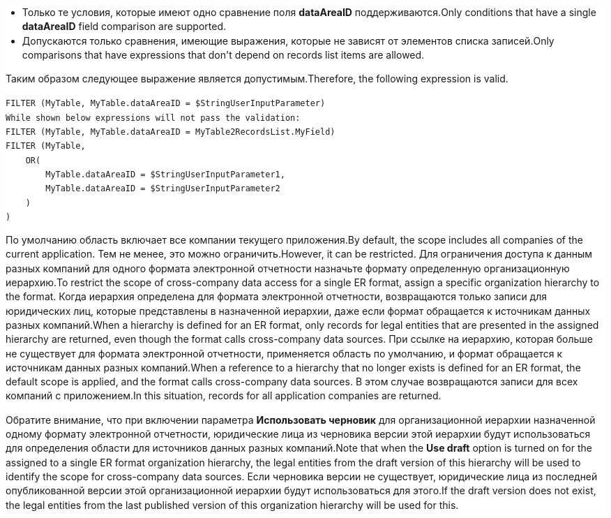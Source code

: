 - <span data-ttu-id="01a4c-122">Только те условия, которые имеют одно сравнение поля **dataAreaID** поддерживаются.</span><span class="sxs-lookup"><span data-stu-id="01a4c-122">Only conditions that have a single **dataAreaID** field comparison are supported.</span></span>
- <span data-ttu-id="01a4c-123">Допускаются только сравнения, имеющие выражения, которые не зависят от элементов списка записей.</span><span class="sxs-lookup"><span data-stu-id="01a4c-123">Only comparisons that have expressions that don't depend on records list items are allowed.</span></span>

<span data-ttu-id="01a4c-124">Таким образом следующее выражение является допустимым.</span><span class="sxs-lookup"><span data-stu-id="01a4c-124">Therefore, the following expression is valid.</span></span>

```ER Expression
FILTER (MyTable, MyTable.dataAreaID = $StringUserInputParameter)
While shown below expressions will not pass the validation:
FILTER (MyTable, MyTable.dataAreaID = MyTable2RecordsList.MyField)
FILTER (MyTable, 
    OR(
        MyTable.dataAreaID = $StringUserInputParameter1,
        MyTable.dataAreaID = $StringUserInputParameter2
    )
)
```

<span data-ttu-id="01a4c-125">По умолчанию область включает все компании текущего приложения.</span><span class="sxs-lookup"><span data-stu-id="01a4c-125">By default, the scope includes all companies of the current application.</span></span> <span data-ttu-id="01a4c-126">Тем не менее, это можно ограничить.</span><span class="sxs-lookup"><span data-stu-id="01a4c-126">However, it can be restricted.</span></span> <span data-ttu-id="01a4c-127">Для ограничения доступа к данным разных компаний для одного формата электронной отчетности назначьте формату определенную организационную иерархию.</span><span class="sxs-lookup"><span data-stu-id="01a4c-127">To restrict the scope of cross-company data access for a single ER format, assign a specific organization hierarchy to the format.</span></span> <span data-ttu-id="01a4c-128">Когда иерархия определена для формата электронной отчетности, возвращаются только записи для юридических лиц, которые представлены в назначенной иерархии, даже если формат обращается к источникам данных разных компаний.</span><span class="sxs-lookup"><span data-stu-id="01a4c-128">When a hierarchy is defined for an ER format, only records for legal entities that are presented in the assigned hierarchy are returned, even though the format calls cross-company data sources.</span></span> <span data-ttu-id="01a4c-129">При ссылке на иерархию, которая больше не существует для формата электронной отчетности, применяется область по умолчанию, и формат обращается к источникам данных разных компаний.</span><span class="sxs-lookup"><span data-stu-id="01a4c-129">When a reference to a hierarchy that no longer exists is defined for an ER format, the default scope is applied, and the format calls cross-company data sources.</span></span> <span data-ttu-id="01a4c-130">В этом случае возвращаются записи для всех компаний с приложением.</span><span class="sxs-lookup"><span data-stu-id="01a4c-130">In this situation, records for all application companies are returned.</span></span>

<span data-ttu-id="01a4c-131">Обратите внимание, что при включении параметра **Использовать черновик** для организационной иерархии назначенной одному формату электронной отчетности, юридические лица из черновика версии этой иерархии будут использоваться для определения области для источников данных разных компаний.</span><span class="sxs-lookup"><span data-stu-id="01a4c-131">Note that when the **Use draft** option is turned on for the assigned to a single ER format organization hierarchy, the legal entities from the draft version of this hierarchy will be used to identify the scope for cross-company data sources.</span></span> <span data-ttu-id="01a4c-132">Если черновика версии не существует, юридические лица из последней опубликованной версии этой организационной иерархии будут использоваться для этого.</span><span class="sxs-lookup"><span data-stu-id="01a4c-132">If the draft version does not exist, the legal entities from the last published version of this organization hierarchy will be used for this.</span></span>

